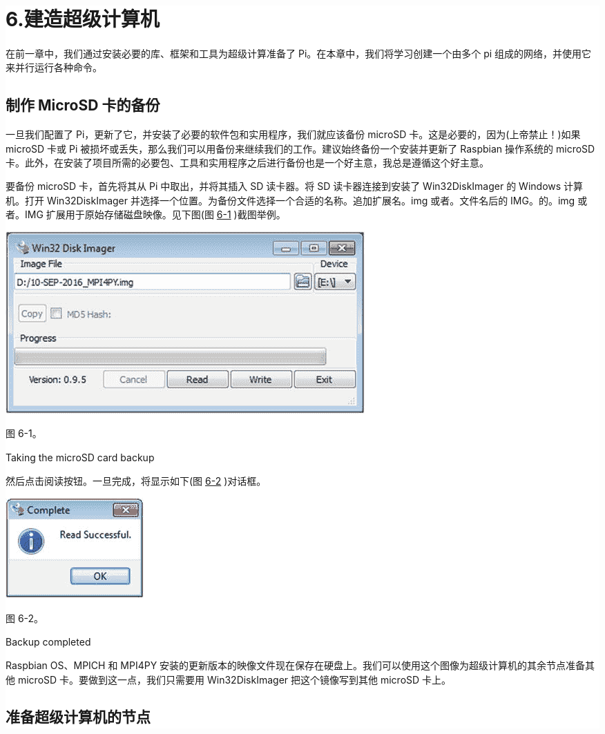 # 6.建造超级计算机

在前一章中，我们通过安装必要的库、框架和工具为超级计算准备了 Pi。在本章中，我们将学习创建一个由多个 pi 组成的网络，并使用它来并行运行各种命令。

## 制作 MicroSD 卡的备份

一旦我们配置了 Pi，更新了它，并安装了必要的软件包和实用程序，我们就应该备份 microSD 卡。这是必要的，因为(上帝禁止！)如果 microSD 卡或 Pi 被损坏或丢失，那么我们可以用备份来继续我们的工作。建议始终备份一个安装并更新了 Raspbian 操作系统的 microSD 卡。此外，在安装了项目所需的必要包、工具和实用程序之后进行备份也是一个好主意，我总是遵循这个好主意。

要备份 microSD 卡，首先将其从 Pi 中取出，并将其插入 SD 读卡器。将 SD 读卡器连接到安装了 Win32DiskImager 的 Windows 计算机。打开 Win32DiskImager 并选择一个位置。为备份文件选择一个合适的名称。追加扩展名。img 或者。文件名后的 IMG。的。img 或者。IMG 扩展用于原始存储磁盘映像。见下图(图 [6-1](#Fig1) )截图举例。

![A447085_1_En_6_Fig1_HTML.jpg](img/A447085_1_En_6_Fig1_HTML.jpg)

图 6-1。

Taking the microSD card backup

然后点击阅读按钮。一旦完成，将显示如下(图 [6-2](#Fig2) )对话框。

![A447085_1_En_6_Fig2_HTML.jpg](img/A447085_1_En_6_Fig2_HTML.jpg)

图 6-2。

Backup completed

Raspbian OS、MPICH 和 MPI4PY 安装的更新版本的映像文件现在保存在硬盘上。我们可以使用这个图像为超级计算机的其余节点准备其他 microSD 卡。要做到这一点，我们只需要用 Win32DiskImager 把这个镜像写到其他 microSD 卡上。

## 准备超级计算机的节点
